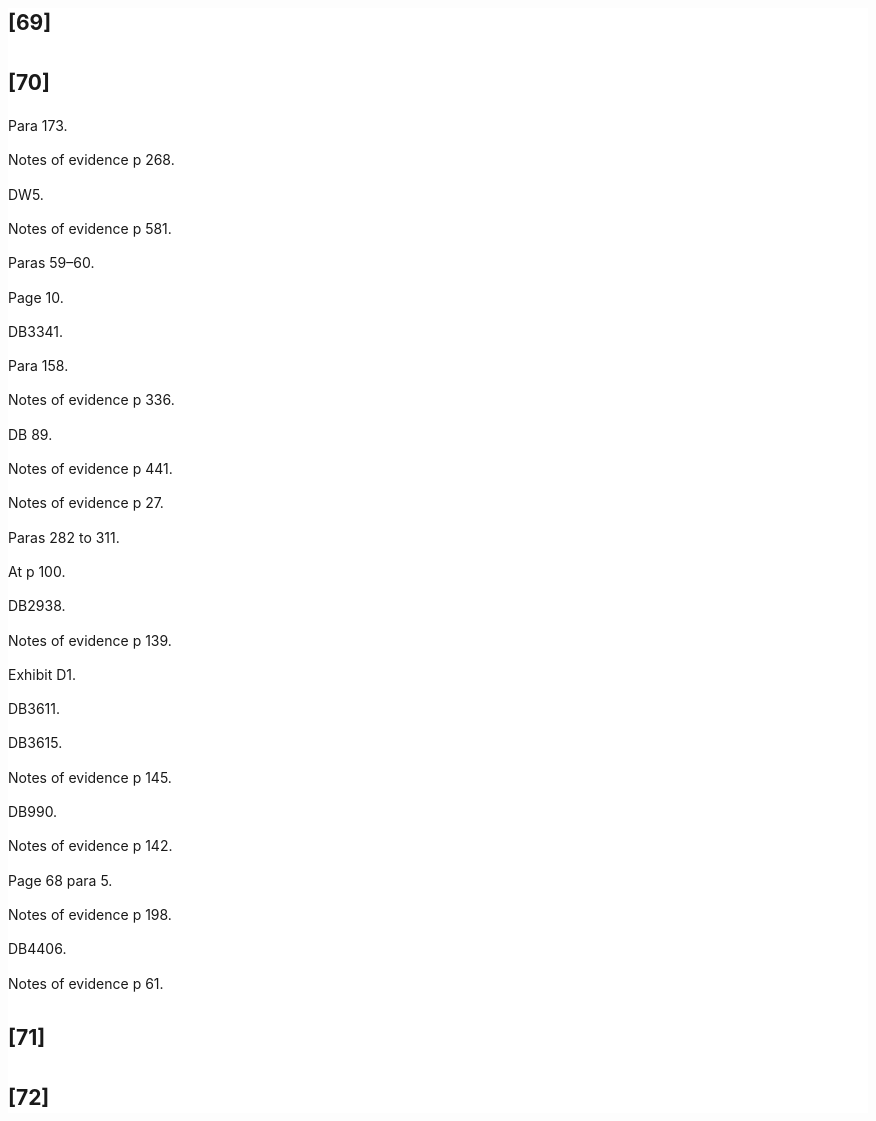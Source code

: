 ## [69] 

## [70] 


 Para 173. 

 Notes of evidence p 268. 

 DW5. 

 Notes of evidence p 581. 

 Paras 59–60. 

 Page 10. 

 DB3341. 

 Para 158. 

 Notes of evidence p 336. 

 DB 89. 

 Notes of evidence p 441. 

 Notes of evidence p 27. 

 Paras 282 to 311. 

 At p 100. 

 DB2938. 

 Notes of evidence p 139. 

 Exhibit D1. 

 DB3611. 

 DB3615. 

 Notes of evidence p 145. 

 DB990. 

 Notes of evidence p 142. 

 Page 68 para 5. 

 Notes of evidence p 198. 

 DB4406. 

 Notes of evidence p 61. 

## [71] 

## [72] 
